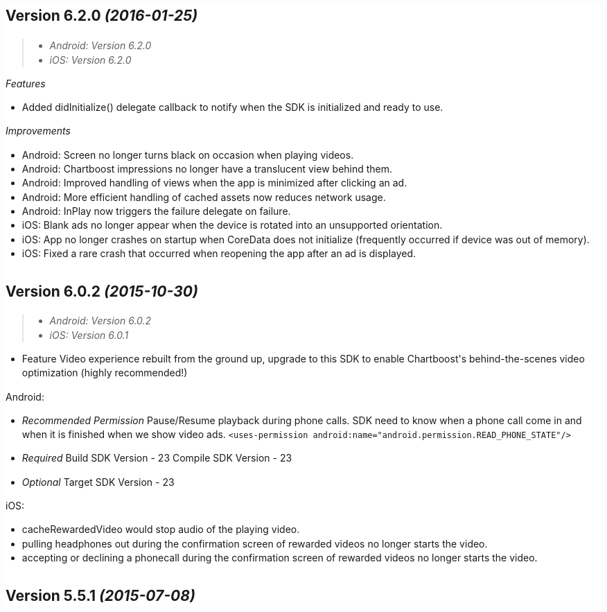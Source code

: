 

Version 6.2.0 *(2016-01-25)*
----------------------------
>- *Android: Version 6.2.0*
>- *iOS: Version 6.2.0*

*Features*  

- Added didInitialize() delegate callback to notify when the SDK is initialized and ready to use.  

*Improvements*  

- Android: Screen no longer turns black on occasion when playing videos.  
- Android: Chartboost impressions no longer have a translucent view behind them.  
- Android: Improved handling of views when the app is minimized after clicking an ad.  
- Android: More efficient handling of cached assets now reduces network usage.  
- Android: InPlay now triggers the failure delegate on failure.  
- iOS: Blank ads no longer appear when the device is rotated into an unsupported orientation.  
- iOS: App no longer crashes on startup when CoreData does not initialize (frequently occurred if device was out of memory).  
- iOS: Fixed a rare crash that occurred when reopening the app after an ad is displayed.  


Version 6.0.2 *(2015-10-30)*
----------------------------

>- *Android: Version 6.0.2*
>- *iOS: Version 6.0.1*

- Feature
    Video experience rebuilt from the ground up, upgrade to this SDK to enable Chartboost's behind-the-scenes video optimization (highly recommended!)

Android:

- *Recommended Permission*
    Pause/Resume playback during phone calls. SDK need to know when a phone call come in and when it is finished when we show video ads.
    ```<uses-permission android:name="android.permission.READ_PHONE_STATE"/>```

- *Required*
    Build SDK Version - 23
    Compile SDK Version - 23

- *Optional*
    Target SDK Version - 23

iOS:

- cacheRewardedVideo would stop audio of the playing video. 
- pulling headphones out during the confirmation screen of rewarded videos no longer starts the video. 
- accepting or declining a phonecall during the confirmation screen of rewarded videos no longer starts the video. 


Version 5.5.1 *(2015-07-08)*
----------------------------
